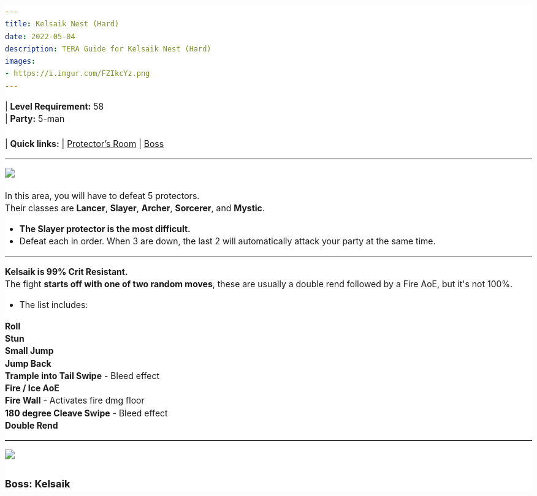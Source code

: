 ```yaml
---
title: Kelsaik Nest (Hard)
date: 2022-05-04
description: TERA Guide for Kelsaik Nest (Hard)
images: 
- https://i.imgur.com/FZIkcYz.png
---
```

 | **Level Requirement:** 58
<br> | **Party:** 5-man
<br>
<br> | **Quick links:**
| [Protector’s Room](#protector-room)
| [Boss](#first-boss)  
<hr/>

<div id="protector-room">

![](https://i.imgur.com/elusXWj.png)

In this area, you will have to defeat 5 protectors. <br>
Their classes are **Lancer**, **Slayer**, **Archer**, **Sorcerer**, and **Mystic**. 
* **The Slayer protector is the most difficult.** 
* Defeat each in order. When 3 are down, the last 2 will automatically attack your party at the same time.

</div>

<hr/>

**Kelsaik is 99% Crit Resistant.**<br>
The fight **starts off with one of two random moves**, these are usually a double rend followed by a Fire AoE, but it's not 100%. 
* The list includes:

**Roll**<br>
**Stun**<br>
**Small Jump**<br>
**Jump Back**<br>
**Trample into Tail Swipe** - Bleed effect<br>
**Fire / Ice AoE**<br>
**Fire Wall** - Activates fire dmg floor<br>
**180 degree Cleave Swipe** - Bleed effect<br>
**Double Rend**
<hr/>

<div id="first-boss">

![](https://i.imgur.com/iFKT8b7.png)
<h3>Boss: Kelsaik</h3>
